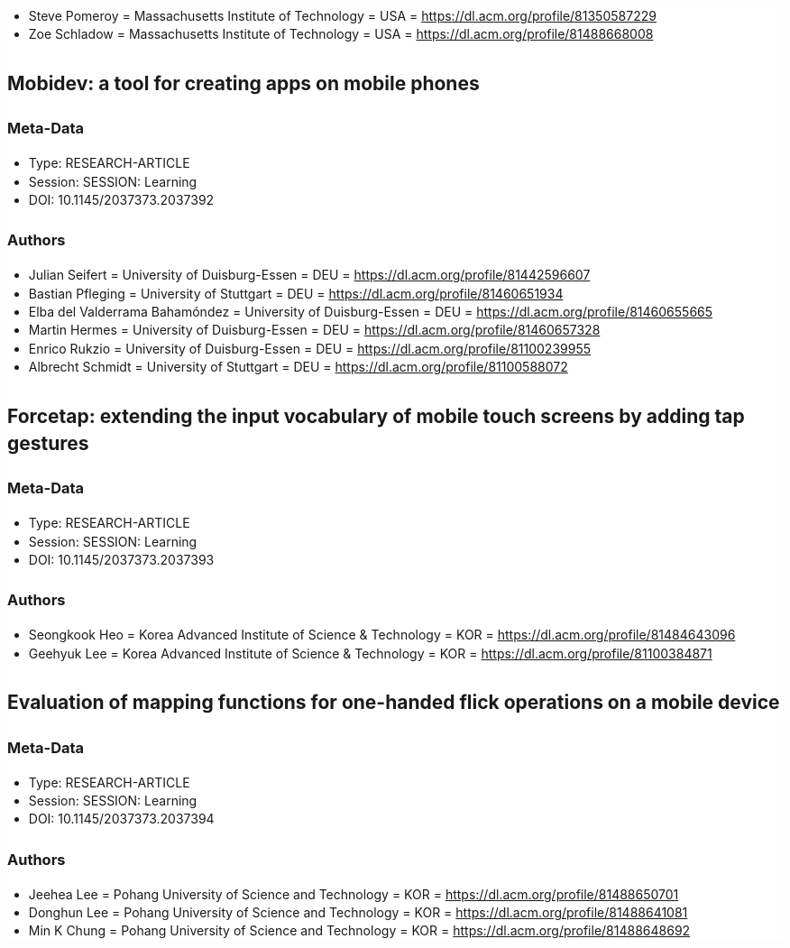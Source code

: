 * Steve Pomeroy = Massachusetts Institute of Technology = USA = https://dl.acm.org/profile/81350587229
* Zoe Schladow = Massachusetts Institute of Technology = USA = https://dl.acm.org/profile/81488668008

## Mobidev: a tool for creating apps on mobile phones
### Meta-Data
* Type: RESEARCH-ARTICLE
* Session: SESSION: Learning
* DOI: 10.1145/2037373.2037392
### Authors
* Julian Seifert = University of Duisburg-Essen = DEU = https://dl.acm.org/profile/81442596607
* Bastian Pfleging = University of Stuttgart = DEU = https://dl.acm.org/profile/81460651934
* Elba del Valderrama Bahamóndez = University of Duisburg-Essen = DEU = https://dl.acm.org/profile/81460655665
* Martin Hermes = University of Duisburg-Essen = DEU = https://dl.acm.org/profile/81460657328
* Enrico Rukzio = University of Duisburg-Essen = DEU = https://dl.acm.org/profile/81100239955
* Albrecht Schmidt = University of Stuttgart = DEU = https://dl.acm.org/profile/81100588072

## Forcetap: extending the input vocabulary of mobile touch screens by adding tap gestures
### Meta-Data
* Type: RESEARCH-ARTICLE
* Session: SESSION: Learning
* DOI: 10.1145/2037373.2037393
### Authors
* Seongkook Heo = Korea Advanced Institute of Science & Technology = KOR = https://dl.acm.org/profile/81484643096
* Geehyuk Lee = Korea Advanced Institute of Science & Technology = KOR = https://dl.acm.org/profile/81100384871

## Evaluation of mapping functions for one-handed flick operations on a mobile device
### Meta-Data
* Type: RESEARCH-ARTICLE
* Session: SESSION: Learning
* DOI: 10.1145/2037373.2037394
### Authors
* Jeehea Lee = Pohang University of Science and Technology = KOR = https://dl.acm.org/profile/81488650701
* Donghun Lee = Pohang University of Science and Technology = KOR = https://dl.acm.org/profile/81488641081
* Min K Chung = Pohang University of Science and Technology = KOR = https://dl.acm.org/profile/81488648692
